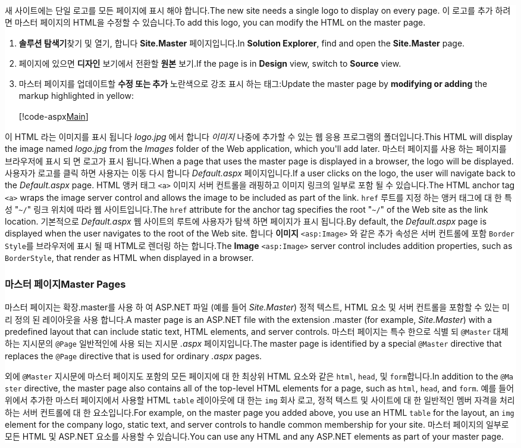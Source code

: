 <span data-ttu-id="9bf15-176">새 사이트에는 단일 로고를 모든 페이지에 표시 해야 합니다.</span><span class="sxs-lookup"><span data-stu-id="9bf15-176">The new site needs a single logo to display on every page.</span></span> <span data-ttu-id="9bf15-177">이 로고를 추가 하려면 마스터 페이지의 HTML을 수정할 수 있습니다.</span><span class="sxs-lookup"><span data-stu-id="9bf15-177">To add this logo, you can modify the HTML on the master page.</span></span>

1. <span data-ttu-id="9bf15-178">**솔루션 탐색기**찾기 및 열기, 합니다 **Site.Master** 페이지입니다.</span><span class="sxs-lookup"><span data-stu-id="9bf15-178">In **Solution Explorer**, find and open the **Site.Master** page.</span></span>
2. <span data-ttu-id="9bf15-179">페이지에 있으면 **디자인** 보기에서 전환할 **원본** 보기.</span><span class="sxs-lookup"><span data-stu-id="9bf15-179">If the page is in **Design** view, switch to **Source** view.</span></span>
3. <span data-ttu-id="9bf15-180">마스터 페이지를 업데이트할 **수정 또는 추가** 노란색으로 강조 표시 하는 태그:</span><span class="sxs-lookup"><span data-stu-id="9bf15-180">Update the master page by **modifying or adding** the markup highlighted in yellow:</span></span> 

    [!code-aspx[Main](ui_and_navigation/samples/sample4.aspx?highlight=9,49,76-81,87)]

<span data-ttu-id="9bf15-181">이 HTML 라는 이미지를 표시 됩니다 *logo.jpg* 에서 합니다 *이미지* 나중에 추가할 수 있는 웹 응용 프로그램의 폴더입니다.</span><span class="sxs-lookup"><span data-stu-id="9bf15-181">This HTML will display the image named *logo.jpg* from the *Images* folder of the Web application, which you'll add later.</span></span> <span data-ttu-id="9bf15-182">마스터 페이지를 사용 하는 페이지를 브라우저에 표시 되 면 로고가 표시 됩니다.</span><span class="sxs-lookup"><span data-stu-id="9bf15-182">When a page that uses the master page is displayed in a browser, the logo will be displayed.</span></span> <span data-ttu-id="9bf15-183">사용자가 로고를 클릭 하면 사용자는 이동 다시 합니다 *Default.aspx* 페이지입니다.</span><span class="sxs-lookup"><span data-stu-id="9bf15-183">If a user clicks on the logo, the user will navigate back to the *Default.aspx* page.</span></span> <span data-ttu-id="9bf15-184">HTML 앵커 태그 `<a>` 이미지 서버 컨트롤을 래핑하고 이미지 링크의 일부로 포함 될 수 있습니다.</span><span class="sxs-lookup"><span data-stu-id="9bf15-184">The HTML anchor tag `<a>` wraps the image server control and allows the image to be included as part of the link.</span></span> <span data-ttu-id="9bf15-185">`href` 루트를 지정 하는 앵커 태그에 대 한 특성 "`~/`" 링크 위치에 따라 웹 사이트입니다.</span><span class="sxs-lookup"><span data-stu-id="9bf15-185">The `href` attribute for the anchor tag specifies the root "`~/`" of the Web site as the link location.</span></span> <span data-ttu-id="9bf15-186">기본적으로 *Default.aspx* 웹 사이트의 루트에 사용자가 탐색 하면 페이지가 표시 됩니다.</span><span class="sxs-lookup"><span data-stu-id="9bf15-186">By default, the *Default.aspx* page is displayed when the user navigates to the root of the Web site.</span></span> <span data-ttu-id="9bf15-187">합니다 **이미지** `<asp:Image>` 와 같은 추가 속성은 서버 컨트롤에 포함 `BorderStyle`를 브라우저에 표시 될 때 HTML로 렌더링 하는 합니다.</span><span class="sxs-lookup"><span data-stu-id="9bf15-187">The **Image** `<asp:Image>` server control includes addition properties, such as `BorderStyle`, that render as HTML when displayed in a browser.</span></span>

### <a name="master-pages"></a><span data-ttu-id="9bf15-188">마스터 페이지</span><span class="sxs-lookup"><span data-stu-id="9bf15-188">Master Pages</span></span>

<span data-ttu-id="9bf15-189">마스터 페이지는 확장.master를 사용 하 여 ASP.NET 파일 (예를 들어 *Site.Master*) 정적 텍스트, HTML 요소 및 서버 컨트롤을 포함할 수 있는 미리 정의 된 레이아웃을 사용 합니다.</span><span class="sxs-lookup"><span data-stu-id="9bf15-189">A master page is an ASP.NET file with the extension .master (for example, *Site.Master*) with a predefined layout that can include static text, HTML elements, and server controls.</span></span> <span data-ttu-id="9bf15-190">마스터 페이지는 특수 한으로 식별 되 `@Master` 대체 하는 지시문의 `@Page` 일반적인에 사용 되는 지시문 *.aspx* 페이지입니다.</span><span class="sxs-lookup"><span data-stu-id="9bf15-190">The master page is identified by a special `@Master` directive that replaces the `@Page` directive that is used for ordinary *.aspx* pages.</span></span>

<span data-ttu-id="9bf15-191">외에 `@Master` 지시문에 마스터 페이지도 포함의 모든 페이지에 대 한 최상위 HTML 요소와 같은 `html`, `head`, 및 `form`합니다.</span><span class="sxs-lookup"><span data-stu-id="9bf15-191">In addition to the `@Master` directive, the master page also contains all of the top-level HTML elements for a page, such as `html`, `head`, and `form`.</span></span> <span data-ttu-id="9bf15-192">예를 들어 위에서 추가한 마스터 페이지에서 사용할 HTML `table` 레이아웃에 대 한는 `img` 회사 로고, 정적 텍스트 및 사이트에 대 한 일반적인 멤버 자격을 처리 하는 서버 컨트롤에 대 한 요소입니다.</span><span class="sxs-lookup"><span data-stu-id="9bf15-192">For example, on the master page you added above, you use an HTML `table` for the layout, an `img` element for the company logo, static text, and server controls to handle common membership for your site.</span></span> <span data-ttu-id="9bf15-193">마스터 페이지의 일부로 모든 HTML 및 ASP.NET 요소를 사용할 수 있습니다.</span><span class="sxs-lookup"><span data-stu-id="9bf15-193">You can use any HTML and any ASP.NET elements as part of your master page.</span></span>
